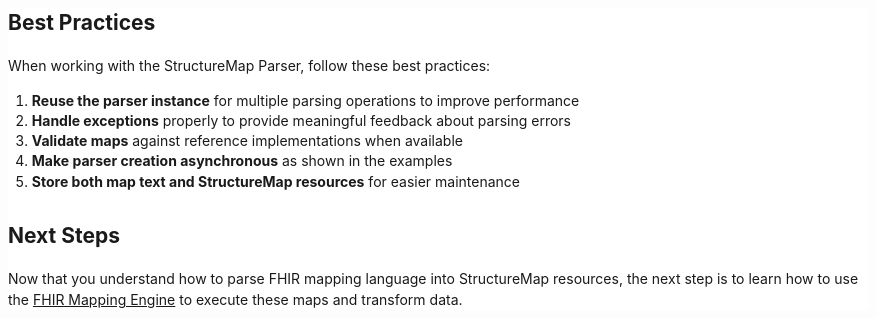 
## Best Practices

When working with the StructureMap Parser, follow these best practices:

1. **Reuse the parser instance** for multiple parsing operations to improve performance
2. **Handle exceptions** properly to provide meaningful feedback about parsing errors
3. **Validate maps** against reference implementations when available
4. **Make parser creation asynchronous** as shown in the examples
5. **Store both map text and StructureMap resources** for easier maintenance

## Next Steps

Now that you understand how to parse FHIR mapping language into StructureMap resources, the next step is to learn how to use the [FHIR Mapping Engine](fhir_mapping_engine.md) to execute these maps and transform data.